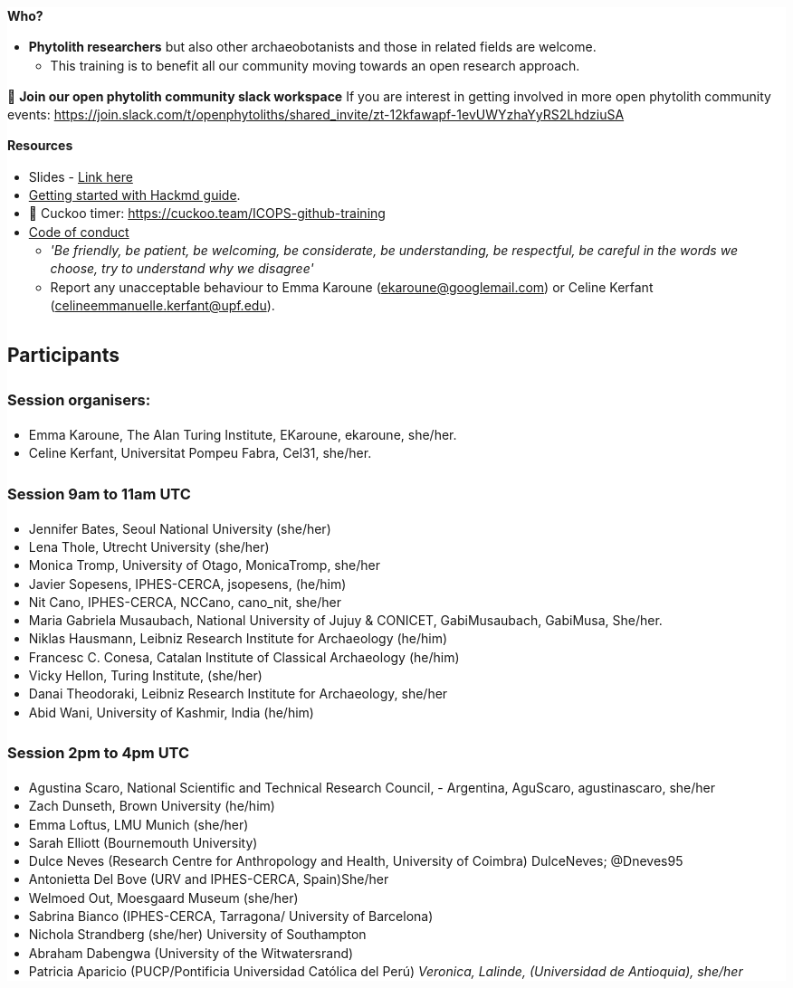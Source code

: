 **Who?** 
* **Phytolith researchers** but also other archaeobotanists and those in related fields are welcome. 
    * This training is to benefit all our community moving towards an open research approach. 

:raised_hands: **Join our open phytolith community slack workspace** 
If you are interest in getting involved in more open phytolith community events: https://join.slack.com/t/openphytoliths/shared_invite/zt-12kfawapf-1evUWYzhaYyRS2LhdziuSA

**Resources**

* Slides - [Link here](https://docs.google.com/presentation/d/1G81Yc73I1ItwmiocAVJykdOgwSo7taW81_xBY3U6U_o/edit?usp=sharing)
* [Getting started with Hackmd guide](https://hackmd.io/@turingway/hackmd-guide#).
* :hatching_chick: Cuckoo timer: https://cuckoo.team/ICOPS-github-training
* [Code of conduct](https://github.com/open-phytoliths/FAIR-phytoliths/blob/main/CODE_OF_CONDUCT.md)
    * *'Be friendly, be patient, be welcoming, be considerate, be understanding, be respectful, be careful in the words we choose, try to understand why we disagree'* 
    * Report any unacceptable behaviour to Emma Karoune (ekaroune@googlemail.com) or Celine Kerfant (celineemmanuelle.kerfant@upf.edu). 

## Participants



### Session organisers:
* Emma Karoune, The Alan Turing Institute, EKaroune, ekaroune, she/her.
* Celine Kerfant, Universitat Pompeu Fabra, Cel31, she/her.

### Session 9am to 11am UTC
* Jennifer Bates, Seoul National University (she/her)
* Lena Thole, Utrecht University (she/her)
* Monica Tromp, University of Otago, MonicaTromp, she/her
* Javier Sopesens, IPHES-CERCA, jsopesens, (he/him)
* Nit Cano, IPHES-CERCA, NCCano, cano_nit, she/her 
* Maria Gabriela Musaubach, National University of Jujuy & CONICET, GabiMusaubach, GabiMusa, She/her.
* Niklas Hausmann, Leibniz Research Institute for Archaeology (he/him)
* Francesc C. Conesa, Catalan Institute of Classical Archaeology (he/him)
* Vicky Hellon, Turing Institute, (she/her)
* Danai Theodoraki, Leibniz Research Institute for Archaeology, she/her
* Abid Wani, University of Kashmir, India (he/him)


### Session 2pm to 4pm UTC
* Agustina Scaro, National Scientific and Technical Research Council,  - Argentina, AguScaro, agustinascaro, she/her  
* Zach Dunseth, Brown University (he/him)
* Emma Loftus, LMU Munich (she/her)
* Sarah Elliott (Bournemouth University)
* Dulce Neves (Research Centre for Anthropology and Health, University of Coimbra) DulceNeves; @Dneves95
* Antonietta Del Bove (URV and IPHES-CERCA, Spain)She/her
* Welmoed Out, Moesgaard Museum (she/her)
* Sabrina Bianco (IPHES-CERCA, Tarragona/ University of Barcelona)
* Nichola Strandberg (she/her) University of Southampton
* Abraham Dabengwa (University of the Witwatersrand)
* Patricia Aparicio (PUCP/Pontificia Universidad Católica del Perú)
*Veronica, Lalinde, (Universidad de Antioquia), she/her*
